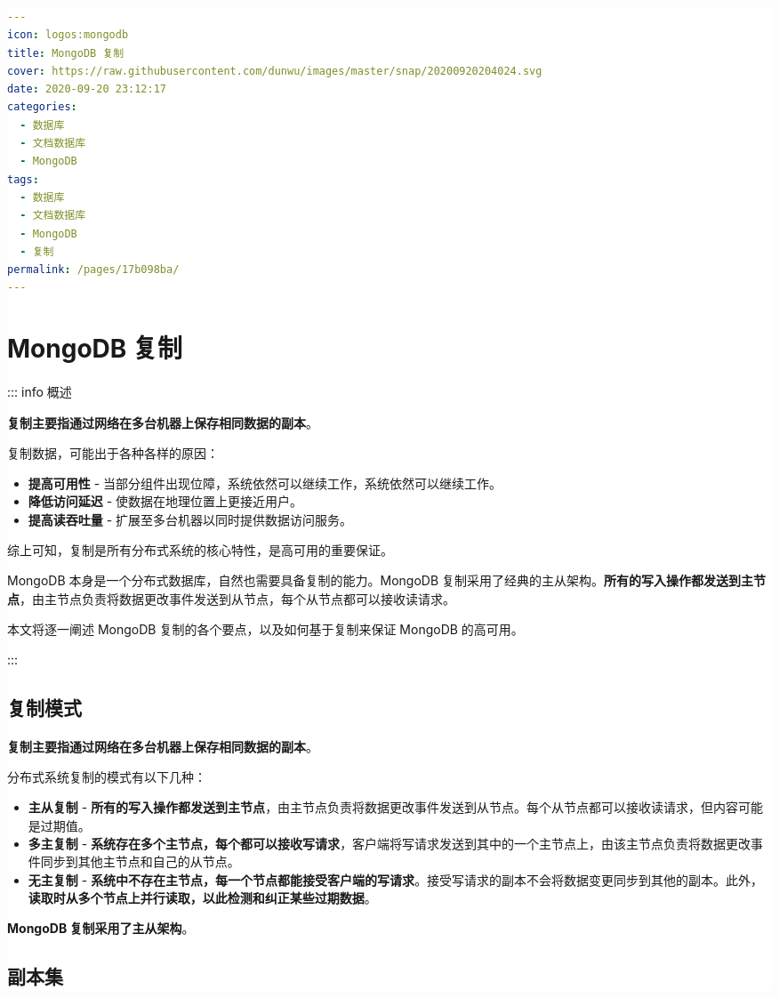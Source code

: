 ```yaml
---
icon: logos:mongodb
title: MongoDB 复制
cover: https://raw.githubusercontent.com/dunwu/images/master/snap/20200920204024.svg
date: 2020-09-20 23:12:17
categories:
  - 数据库
  - 文档数据库
  - MongoDB
tags:
  - 数据库
  - 文档数据库
  - MongoDB
  - 复制
permalink: /pages/17b098ba/
---
```


# MongoDB 复制

::: info 概述

**复制主要指通过网络在多台机器上保存相同数据的副本**。

复制数据，可能出于各种各样的原因：

- **提高可用性** - 当部分组件出现位障，系统依然可以继续工作，系统依然可以继续工作。
- **降低访问延迟** - 使数据在地理位置上更接近用户。
- **提高读吞吐量** - 扩展至多台机器以同时提供数据访问服务。

综上可知，复制是所有分布式系统的核心特性，是高可用的重要保证。

MongoDB 本身是一个分布式数据库，自然也需要具备复制的能力。MongoDB 复制采用了经典的主从架构。**所有的写入操作都发送到主节点**，由主节点负责将数据更改事件发送到从节点，每个从节点都可以接收读请求。

本文将逐一阐述 MongoDB 复制的各个要点，以及如何基于复制来保证 MongoDB 的高可用。

:::



## 复制模式

**复制主要指通过网络在多台机器上保存相同数据的副本**。

分布式系统复制的模式有以下几种：

- **主从复制** - **所有的写入操作都发送到主节点**，由主节点负责将数据更改事件发送到从节点。每个从节点都可以接收读请求，但内容可能是过期值。
- **多主复制** - **系统存在多个主节点，每个都可以接收写请求**，客户端将写请求发送到其中的一个主节点上，由该主节点负责将数据更改事件同步到其他主节点和自己的从节点。
- **无主复制** - **系统中不存在主节点，每一个节点都能接受客户端的写请求**。接受写请求的副本不会将数据变更同步到其他的副本。此外，**读取时从多个节点上并行读取，以此检测和纠正某些过期数据**。

**MongoDB 复制采用了主从架构**。

## 副本集
